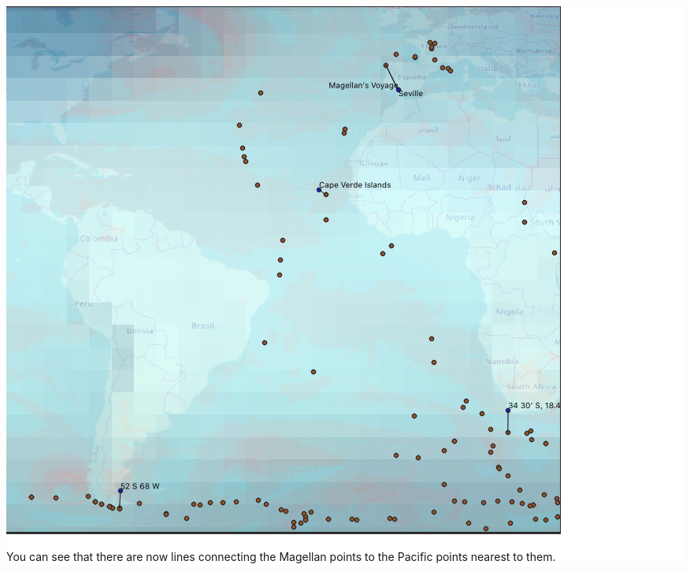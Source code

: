 ![](qgis_2/Screen%20Shot%202020-03-22%20at%206.35.16%20PM.png)

You can see that there are now lines connecting the Magellan points to the Pacific points nearest to them. 

